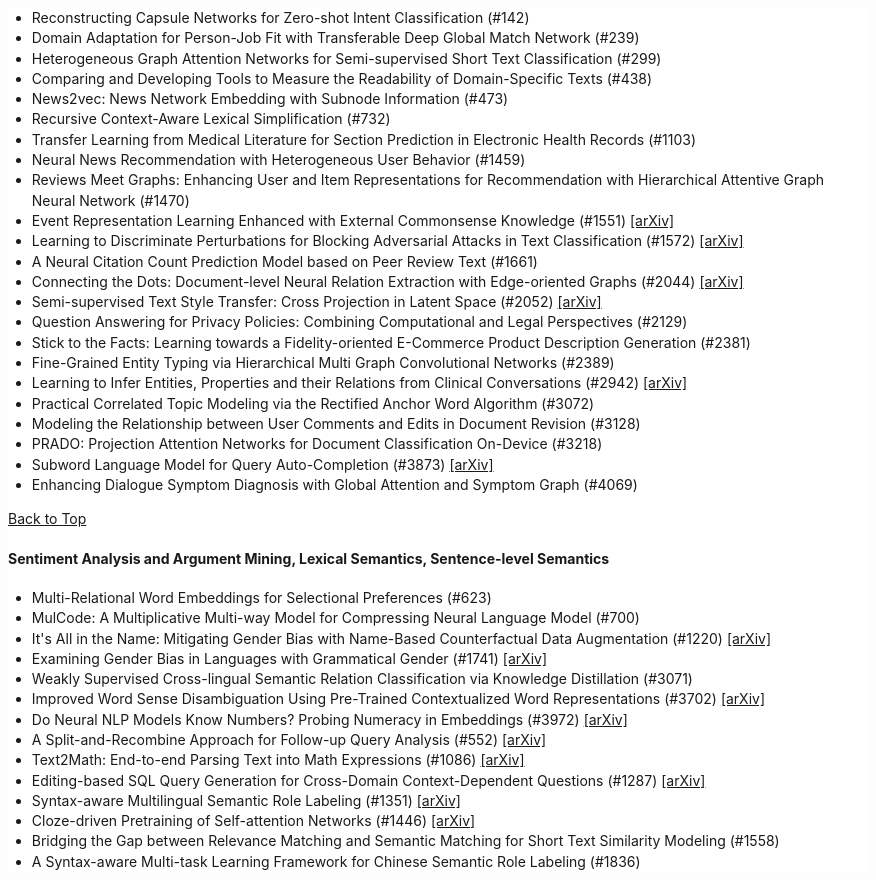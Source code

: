 - Reconstructing Capsule Networks for Zero-shot Intent Classification (#142)
- Domain Adaptation for Person-Job Fit with Transferable Deep Global Match Network (#239)
- Heterogeneous Graph Attention Networks for Semi-supervised Short Text Classification (#299)
- Comparing and Developing Tools to Measure the Readability of Domain-Specific Texts (#438)
- News2vec: News Network Embedding with Subnode Information (#473)
- Recursive Context-Aware Lexical Simplification (#732)
- Transfer Learning from Medical Literature for Section Prediction in Electronic Health Records (#1103)
- Neural News Recommendation with Heterogeneous User Behavior (#1459)
- Reviews Meet Graphs: Enhancing User and Item Representations for Recommendation with Hierarchical Attentive Graph Neural Network (#1470)
- Event Representation Learning Enhanced with External Commonsense Knowledge (#1551) [[arXiv]](https://arxiv.org/abs/1909.05190)
- Learning to Discriminate Perturbations for Blocking Adversarial Attacks in Text Classification (#1572) [[arXiv]](https://arxiv.org/abs/1909.03084)
- A Neural Citation Count Prediction Model based on Peer Review Text (#1661)
- Connecting the Dots: Document-level Neural Relation Extraction with Edge-oriented Graphs (#2044) [[arXiv]](http://arxiv.org/abs/1909.00228)
- Semi-supervised Text Style Transfer: Cross Projection in Latent Space (#2052) [[arXiv]](https://arxiv.org/abs/1909.11493)
- Question Answering for Privacy Policies: Combining Computational and Legal Perspectives (#2129)
- Stick to the Facts: Learning towards a Fidelity-oriented E-Commerce Product Description Generation (#2381)
- Fine-Grained Entity Typing via Hierarchical Multi Graph Convolutional Networks (#2389)
- Learning to Infer Entities, Properties and their Relations from Clinical Conversations (#2942) [[arXiv]](https://arxiv.org/abs/1908.11536)
- Practical Correlated Topic Modeling via the Rectified Anchor Word Algorithm (#3072)
- Modeling the Relationship between User Comments and Edits in Document Revision (#3128)
- PRADO: Projection Attention Networks for Document Classification On-Device (#3218)
- Subword Language Model for Query Auto-Completion (#3873) [[arXiv]](https://arxiv.org/abs/1909.00599)
- Enhancing Dialogue Symptom Diagnosis with Global Attention and Symptom Graph (#4069)

[Back to Top](#index)


#### Sentiment Analysis and Argument Mining, Lexical Semantics, Sentence-level Semantics
- Multi-Relational Word Embeddings for Selectional Preferences (#623)
- MulCode: A Multiplicative Multi-way Model for Compressing Neural Language Model (#700)
- It's All in the Name: Mitigating Gender Bias with Name-Based Counterfactual Data Augmentation (#1220) [[arXiv]](http://arxiv.org/abs/1909.00871)
- Examining Gender Bias in Languages with Grammatical Gender (#1741) [[arXiv]](https://arxiv.org/abs/1909.02224)
- Weakly Supervised Cross-lingual Semantic Relation Classification via Knowledge Distillation (#3071)
- Improved Word Sense Disambiguation Using Pre-Trained Contextualized Word Representations (#3702) [[arXiv]](https://arxiv.org/abs/1910.00194)
- Do Neural NLP Models Know Numbers? Probing Numeracy in Embeddings (#3972) [[arXiv]](https://arxiv.org/abs/1909.07940)
- A Split-and-Recombine Approach for Follow-up Query Analysis (#552) [[arXiv]](https://arxiv.org/abs/1909.08905)
- Text2Math: End-to-end Parsing Text into Math Expressions (#1086) [[arXiv]](https://arxiv.org/abs/1910.06571)
- Editing-based SQL Query Generation for Cross-Domain Context-Dependent Questions (#1287) [[arXiv]](https://arxiv.org/abs/1909.00786)
- Syntax-aware Multilingual Semantic Role Labeling (#1351) [[arXiv]](https://arxiv.org/abs/1909.00310)
- Cloze-driven Pretraining of Self-attention Networks (#1446) [[arXiv]](https://arxiv.org/abs/1903.07785)
- Bridging the Gap between Relevance Matching and Semantic Matching for Short Text Similarity Modeling (#1558)
- A Syntax-aware Multi-task Learning Framework for Chinese Semantic Role Labeling (#1836)
